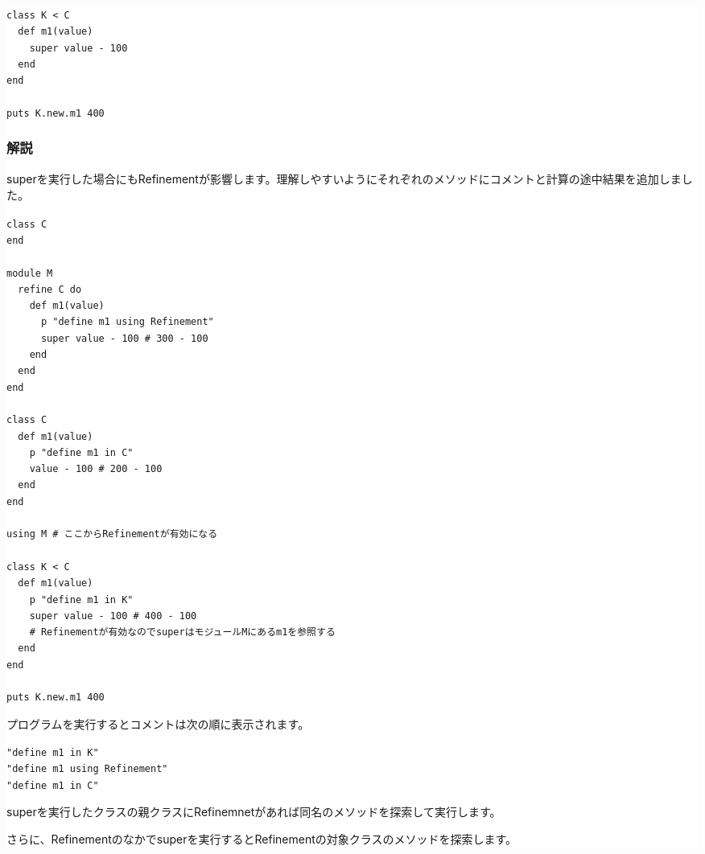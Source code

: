 ```
class K < C
  def m1(value)
    super value - 100
  end
end

puts K.new.m1 400
```
### 解説
superを実行した場合にもRefinementが影響します。理解しやすいようにそれぞれのメソッドにコメントと計算の途中結果を追加しました。
```
class C
end

module M
  refine C do
    def m1(value)
      p "define m1 using Refinement"
      super value - 100 # 300 - 100
    end
  end
end

class C
  def m1(value)
    p "define m1 in C"
    value - 100 # 200 - 100
  end
end

using M # ここからRefinementが有効になる

class K < C
  def m1(value)
    p "define m1 in K"
    super value - 100 # 400 - 100
    # Refinementが有効なのでsuperはモジュールMにあるm1を参照する
  end
end

puts K.new.m1 400
```
プログラムを実行するとコメントは次の順に表示されます。
```
"define m1 in K"
"define m1 using Refinement"
"define m1 in C"
```
superを実行したクラスの親クラスにRefinemnetがあれば同名のメソッドを探索して実行します。  

さらに、Refinementのなかでsuperを実行するとRefinementの対象クラスのメソッドを探索します。
